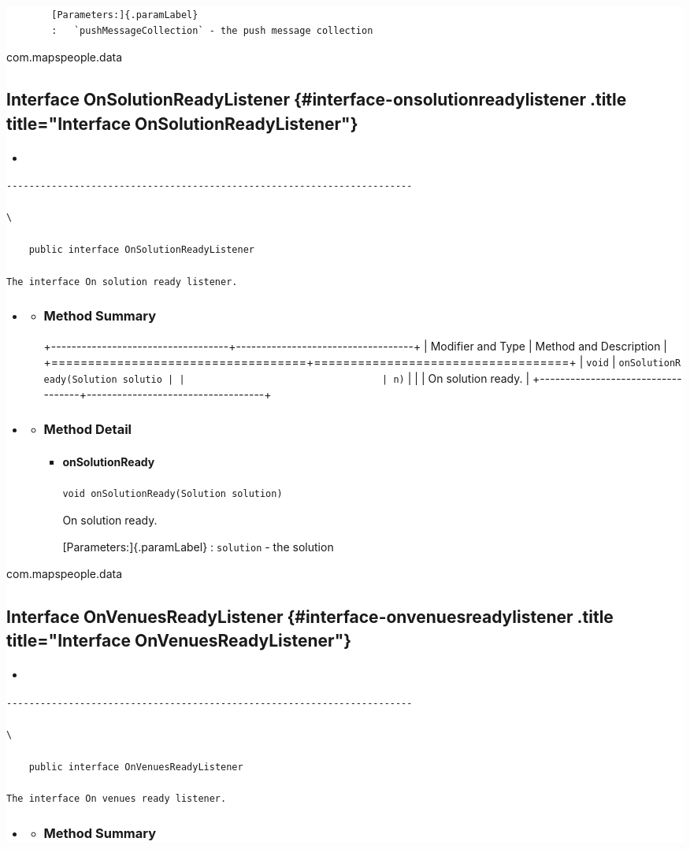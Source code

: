             [Parameters:]{.paramLabel}
            :   `pushMessageCollection` - the push message collection

com.mapspeople.data

Interface OnSolutionReadyListener {#interface-onsolutionreadylistener .title title="Interface OnSolutionReadyListener"}
---------------------------------

-   

    ------------------------------------------------------------------------

    \

        public interface OnSolutionReadyListener

    The interface On solution ready listener.

-   -   ### Method Summary

        +-----------------------------------+-----------------------------------+
        | Modifier and Type                 | Method and Description            |
        +===================================+===================================+
        | `void`                            | `onSolutionReady(Solution solutio |
        |                                   | n)`                               |
        |                                   | On solution ready.                |
        +-----------------------------------+-----------------------------------+

-   -   ### Method Detail

        -   #### onSolutionReady

                void onSolutionReady(Solution solution)

            On solution ready.

            [Parameters:]{.paramLabel}
            :   `solution` - the solution

com.mapspeople.data

Interface OnVenuesReadyListener {#interface-onvenuesreadylistener .title title="Interface OnVenuesReadyListener"}
-------------------------------

-   

    ------------------------------------------------------------------------

    \

        public interface OnVenuesReadyListener

    The interface On venues ready listener.

-   -   ### Method Summary
